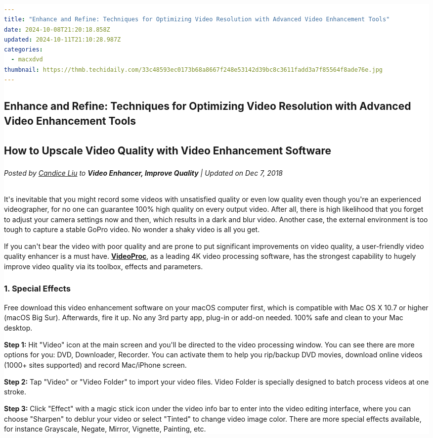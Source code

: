 ```yaml
---
title: "Enhance and Refine: Techniques for Optimizing Video Resolution with Advanced Video Enhancement Tools"
date: 2024-10-08T21:20:18.858Z
updated: 2024-10-11T21:10:28.987Z
categories:
  - macxdvd
thumbnail: https://thmb.techidaily.com/33c48593ec0173b68a8667f248e53142d39bc8c3611fadd3a7f85564f8ade76e.jpg
---
```


## Enhance and Refine: Techniques for Optimizing Video Resolution with Advanced Video Enhancement Tools

## How to Upscale Video Quality with Video Enhancement Software

###### Posted by [Candice Liu](https://www.linkedin.com/in/candice-liu-444483a3/) to **Video Enhancer, Improve Quality**  | Updated on Dec 7, 2018

 It's inevitable that you might record some videos with unsatisfied quality or even low quality even though you're an experienced videographer, for no one can guarantee 100% high quality on every output video. After all, there is high likelihood that you forget to adjust your camera settings now and then, which results in a dark and blur video. Another case, the external environment is too tough to capture a stable GoPro video. No wonder a shaky video is all you get.

If you can't bear the video with poor quality and are prone to put significant improvements on video quality, a user-friendly video quality enhancer is a must have. [**VideoProc**](https://tools.techidaily.com/macxdvd/products/), as a leading 4K video processing software, has the strongest capability to hugely improve video quality via its toolbox, effects and parameters.

### 1\. Special Effects

Free download this video enhancement software on your macOS computer first, which is compatible with Mac OS X 10.7 or higher (macOS Big Sur). Afterwards, fire it up. No any 3rd party app, plug-in or add-on needed. 100% safe and clean to your Mac desktop. 

**Step 1:**  Hit "Video" icon at the main screen and you'll be directed to the video processing window. You can see there are more options for you: DVD, Downloader, Recorder. You can activate them to help you rip/backup DVD movies, download online videos (1000+ sites supported) and record Mac/iPhone screen.

**Step 2:** Tap "Video" or "Video Folder" to import your video files. Video Folder is specially designed to batch process videos at one stroke. 

**Step 3:** Click "Effect" with a magic stick icon under the video info bar to enter into the video editing interface, where you can choose "Sharpen" to deblur your video or select "Tinted" to change video image color. There are more special effects available, for instance Grayscale, Negate, Mirror, Vignette, Painting, etc.
